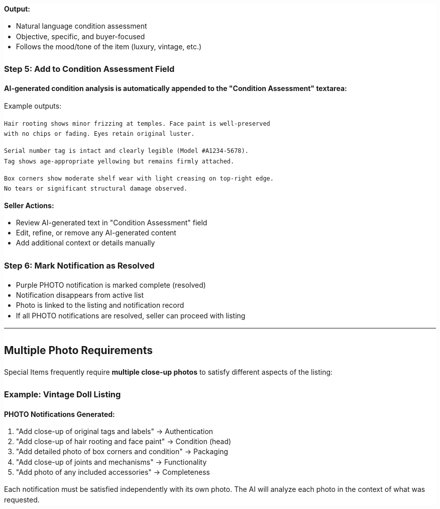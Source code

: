 **Output:**
- Natural language condition assessment
- Objective, specific, and buyer-focused
- Follows the mood/tone of the item (luxury, vintage, etc.)

### Step 5: Add to Condition Assessment Field

**AI-generated condition analysis is automatically appended to the "Condition Assessment" textarea:**

Example outputs:
```
Hair rooting shows minor frizzing at temples. Face paint is well-preserved
with no chips or fading. Eyes retain original luster.
```

```
Serial number tag is intact and clearly legible (Model #A1234-5678).
Tag shows age-appropriate yellowing but remains firmly attached.
```

```
Box corners show moderate shelf wear with light creasing on top-right edge.
No tears or significant structural damage observed.
```

**Seller Actions:**
- Review AI-generated text in "Condition Assessment" field
- Edit, refine, or remove any AI-generated content
- Add additional context or details manually

### Step 6: Mark Notification as Resolved

- Purple PHOTO notification is marked complete (resolved)
- Notification disappears from active list
- Photo is linked to the listing and notification record
- If all PHOTO notifications are resolved, seller can proceed with listing

---

## Multiple Photo Requirements

Special Items frequently require **multiple close-up photos** to satisfy different aspects of the listing:

### Example: Vintage Doll Listing

**PHOTO Notifications Generated:**
1. "Add close-up of original tags and labels" → Authentication
2. "Add close-up of hair rooting and face paint" → Condition (head)
3. "Add detailed photo of box corners and condition" → Packaging
4. "Add close-up of joints and mechanisms" → Functionality
5. "Add photo of any included accessories" → Completeness

Each notification must be satisfied independently with its own photo. The AI will analyze each photo in the context of what was requested.
